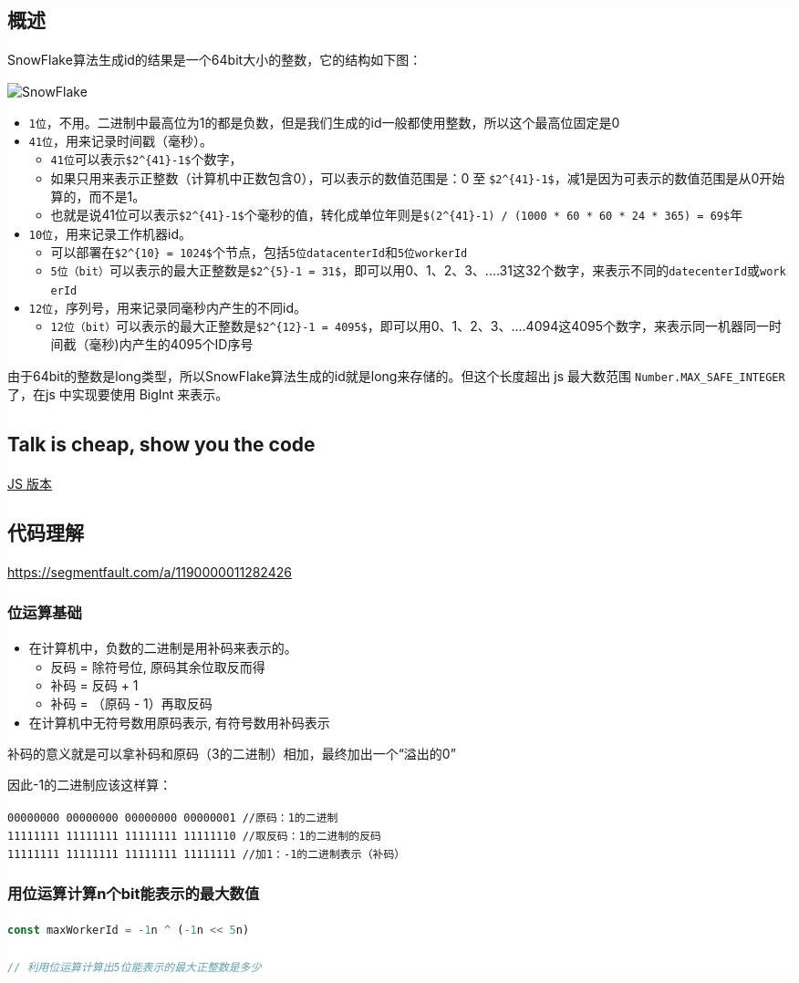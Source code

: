 ## 概述

SnowFlake算法生成id的结果是一个64bit大小的整数，它的结构如下图：

![SnowFlake](./docs/1.jpeg)

- `1位`，不用。二进制中最高位为1的都是负数，但是我们生成的id一般都使用整数，所以这个最高位固定是0
- `41位`，用来记录时间戳（毫秒）。
  - `41位`可以表示`$2^{41}-1$`个数字，
  - 如果只用来表示正整数（计算机中正数包含0），可以表示的数值范围是：0 至 `$2^{41}-1$`，减1是因为可表示的数值范围是从0开始算的，而不是1。
  - 也就是说41位可以表示`$2^{41}-1$`个毫秒的值，转化成单位年则是`$(2^{41}-1) / (1000 * 60 * 60 * 24 * 365) = 69$`年
- `10位`，用来记录工作机器id。
  - 可以部署在`$2^{10} = 1024$`个节点，包括`5位datacenterId`和`5位workerId`
  - `5位（bit）`可以表示的最大正整数是`$2^{5}-1 = 31$`，即可以用0、1、2、3、....31这32个数字，来表示不同的`datecenterId`或`workerId`
- `12位`，序列号，用来记录同毫秒内产生的不同id。
  - `12位（bit）`可以表示的最大正整数是`$2^{12}-1 = 4095$`，即可以用0、1、2、3、....4094这4095个数字，来表示同一机器同一时间截（毫秒)内产生的4095个ID序号

由于64bit的整数是long类型，所以SnowFlake算法生成的id就是long来存储的。但这个长度超出 js 最大数范围 `Number.MAX_SAFE_INTEGER` 了，在js 中实现要使用 BigInt 来表示。

## Talk is cheap, show you the code

[JS 版本](./src/snowflake.js)

## 代码理解

https://segmentfault.com/a/1190000011282426

### 位运算基础

- 在计算机中，负数的二进制是用补码来表示的。
  - 反码 = 除符号位, 原码其余位取反而得
  - 补码 = 反码 + 1
  - 补码 = （原码 - 1）再取反码
- 在计算机中无符号数用原码表示, 有符号数用补码表示
  

补码的意义就是可以拿补码和原码（3的二进制）相加，最终加出一个“溢出的0”

因此-1的二进制应该这样算：

```code
00000000 00000000 00000000 00000001 //原码：1的二进制
11111111 11111111 11111111 11111110 //取反码：1的二进制的反码
11111111 11111111 11111111 11111111 //加1：-1的二进制表示（补码）
```

### 用位运算计算n个bit能表示的最大数值

```js
const maxWorkerId = -1n ^ (-1n << 5n)

// 利用位运算计算出5位能表示的最大正整数是多少
```
